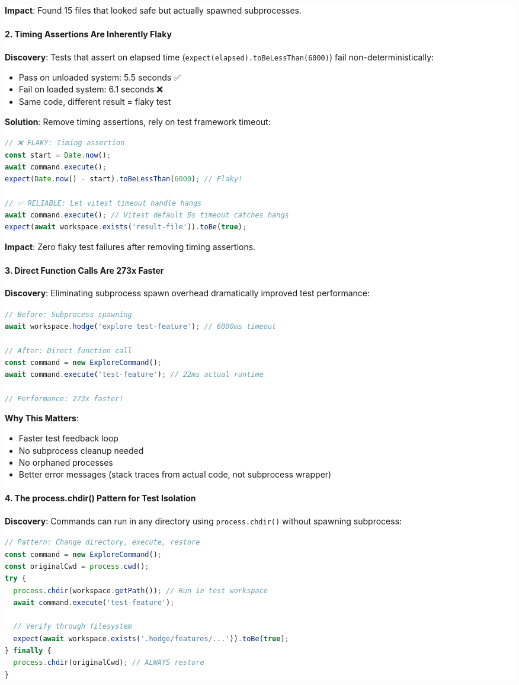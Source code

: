 **Impact**: Found 15 files that looked safe but actually spawned subprocesses.

#### 2. Timing Assertions Are Inherently Flaky

**Discovery**: Tests that assert on elapsed time (`expect(elapsed).toBeLessThan(6000)`) fail non-deterministically:

- Pass on unloaded system: 5.5 seconds ✅
- Fail on loaded system: 6.1 seconds ❌
- Same code, different result = flaky test

**Solution**: Remove timing assertions, rely on test framework timeout:

```typescript
// ❌ FLAKY: Timing assertion
const start = Date.now();
await command.execute();
expect(Date.now() - start).toBeLessThan(6000); // Flaky!

// ✅ RELIABLE: Let vitest timeout handle hangs
await command.execute(); // Vitest default 5s timeout catches hangs
expect(await workspace.exists('result-file')).toBe(true);
```

**Impact**: Zero flaky test failures after removing timing assertions.

#### 3. Direct Function Calls Are 273x Faster

**Discovery**: Eliminating subprocess spawn overhead dramatically improved test performance:

```typescript
// Before: Subprocess spawning
await workspace.hodge('explore test-feature'); // 6000ms timeout

// After: Direct function call
const command = new ExploreCommand();
await command.execute('test-feature'); // 22ms actual runtime

// Performance: 273x faster!
```

**Why This Matters**:
- Faster test feedback loop
- No subprocess cleanup needed
- No orphaned processes
- Better error messages (stack traces from actual code, not subprocess wrapper)

#### 4. The process.chdir() Pattern for Test Isolation

**Discovery**: Commands can run in any directory using `process.chdir()` without spawning subprocess:

```typescript
// Pattern: Change directory, execute, restore
const command = new ExploreCommand();
const originalCwd = process.cwd();
try {
  process.chdir(workspace.getPath()); // Run in test workspace
  await command.execute('test-feature');

  // Verify through filesystem
  expect(await workspace.exists('.hodge/features/...')).toBe(true);
} finally {
  process.chdir(originalCwd); // ALWAYS restore
}
```
